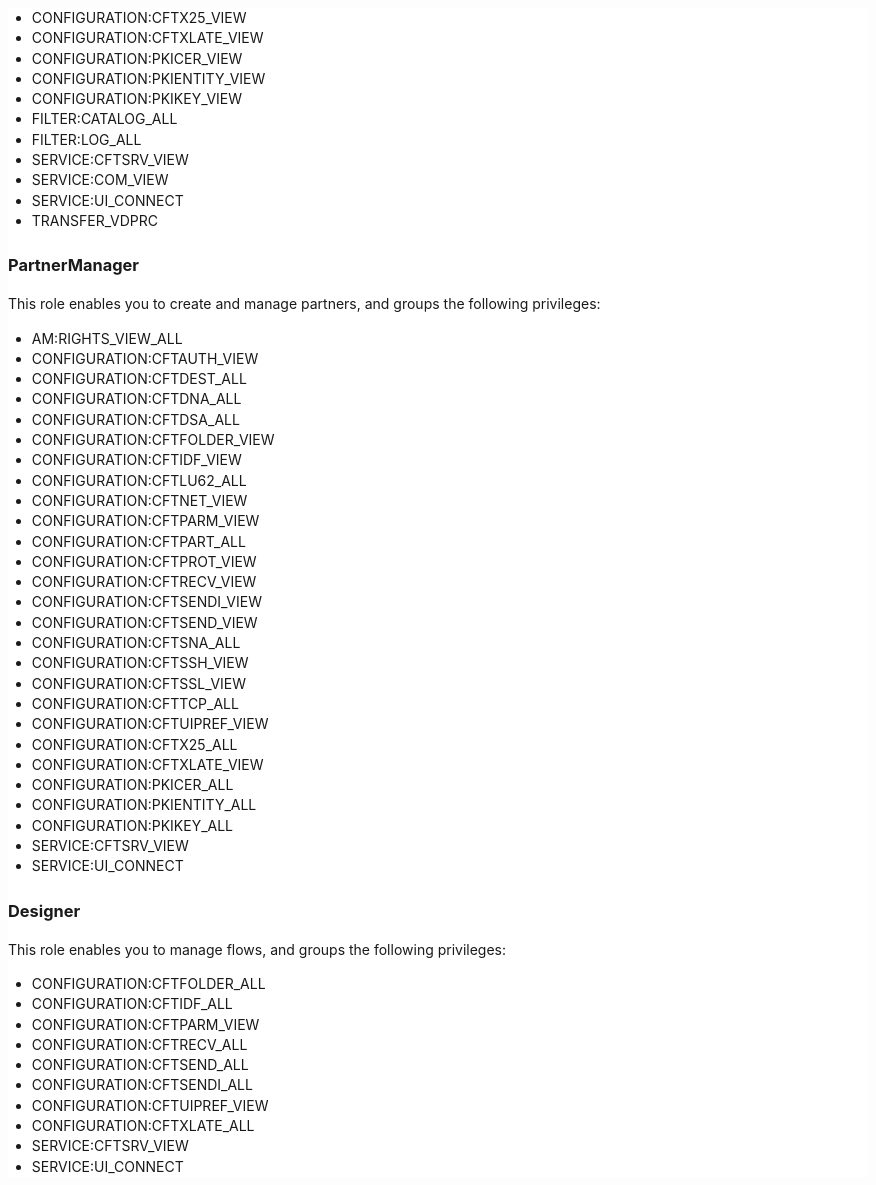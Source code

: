 - CONFIGURATION:CFTX25_VIEW
- CONFIGURATION:CFTXLATE_VIEW
- CONFIGURATION:PKICER_VIEW
- CONFIGURATION:PKIENTITY_VIEW
- CONFIGURATION:PKIKEY_VIEW
- FILTER:CATALOG_ALL
- FILTER:LOG_ALL
- SERVICE:CFTSRV_VIEW
- SERVICE:COM_VIEW
- SERVICE:UI_CONNECT
- TRANSFER_VDPRC

### PartnerManager

This role enables you to create and manage partners, and groups the following privileges:

- AM:RIGHTS_VIEW_ALL
- CONFIGURATION:CFTAUTH_VIEW
- CONFIGURATION:CFTDEST_ALL
- CONFIGURATION:CFTDNA_ALL
- CONFIGURATION:CFTDSA_ALL
- CONFIGURATION:CFTFOLDER_VIEW
- CONFIGURATION:CFTIDF_VIEW
- CONFIGURATION:CFTLU62_ALL
- CONFIGURATION:CFTNET_VIEW
- CONFIGURATION:CFTPARM_VIEW
- CONFIGURATION:CFTPART_ALL
- CONFIGURATION:CFTPROT_VIEW
- CONFIGURATION:CFTRECV_VIEW
- CONFIGURATION:CFTSENDI_VIEW
- CONFIGURATION:CFTSEND_VIEW
- CONFIGURATION:CFTSNA_ALL
- CONFIGURATION:CFTSSH_VIEW
- CONFIGURATION:CFTSSL_VIEW
- CONFIGURATION:CFTTCP_ALL
- CONFIGURATION:CFTUIPREF_VIEW
- CONFIGURATION:CFTX25_ALL
- CONFIGURATION:CFTXLATE_VIEW
- CONFIGURATION:PKICER_ALL
- CONFIGURATION:PKIENTITY_ALL
- CONFIGURATION:PKIKEY_ALL
- SERVICE:CFTSRV_VIEW
- SERVICE:UI_CONNECT

### Designer

This role enables you to manage flows, and groups the following privileges:

- CONFIGURATION:CFTFOLDER_ALL
- CONFIGURATION:CFTIDF_ALL
- CONFIGURATION:CFTPARM_VIEW
- CONFIGURATION:CFTRECV_ALL
- CONFIGURATION:CFTSEND_ALL
- CONFIGURATION:CFTSENDI_ALL
- CONFIGURATION:CFTUIPREF_VIEW
- CONFIGURATION:CFTXLATE_ALL
- SERVICE:CFTSRV_VIEW
- SERVICE:UI_CONNECT
